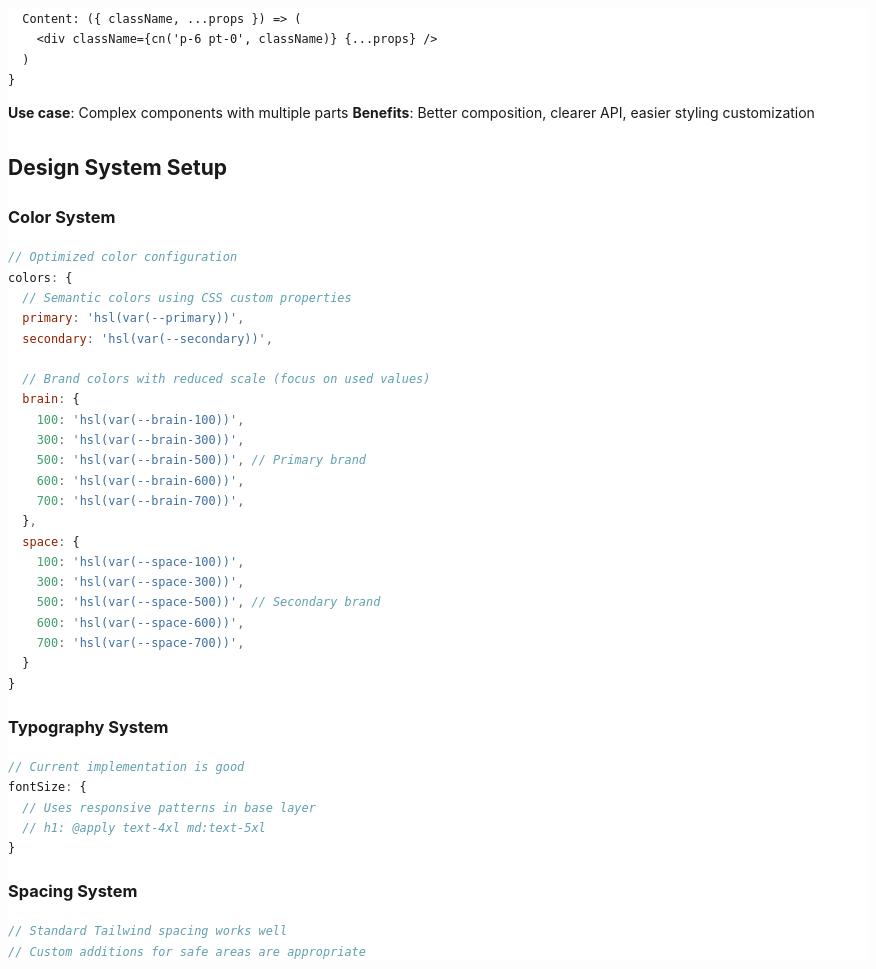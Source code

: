 ```tsx
  Content: ({ className, ...props }) => (
    <div className={cn('p-6 pt-0', className)} {...props} />
  )
}
```

**Use case**: Complex components with multiple parts
**Benefits**: Better composition, clearer API, easier styling customization

## Design System Setup

### Color System
```javascript
// Optimized color configuration
colors: {
  // Semantic colors using CSS custom properties
  primary: 'hsl(var(--primary))',
  secondary: 'hsl(var(--secondary))',
  
  // Brand colors with reduced scale (focus on used values)
  brain: {
    100: 'hsl(var(--brain-100))',
    300: 'hsl(var(--brain-300))',
    500: 'hsl(var(--brain-500))', // Primary brand
    600: 'hsl(var(--brain-600))',
    700: 'hsl(var(--brain-700))',
  },
  space: {
    100: 'hsl(var(--space-100))',
    300: 'hsl(var(--space-300))',
    500: 'hsl(var(--space-500))', // Secondary brand
    600: 'hsl(var(--space-600))',
    700: 'hsl(var(--space-700))',
  }
}
```

### Typography System
```javascript
// Current implementation is good
fontSize: {
  // Uses responsive patterns in base layer
  // h1: @apply text-4xl md:text-5xl
}
```

### Spacing System
```javascript
// Standard Tailwind spacing works well
// Custom additions for safe areas are appropriate
```
